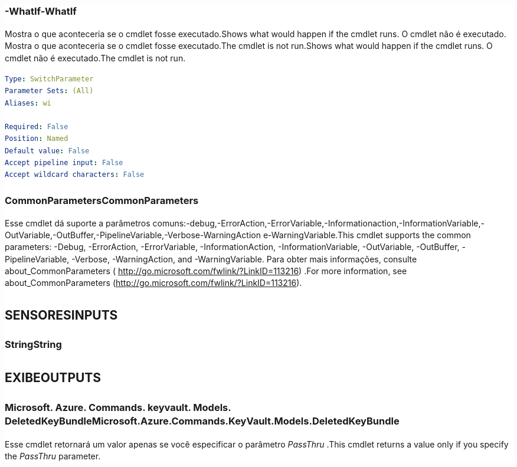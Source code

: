 ### <span data-ttu-id="454d3-140">-WhatIf</span><span class="sxs-lookup"><span data-stu-id="454d3-140">-WhatIf</span></span>
<span data-ttu-id="454d3-141">Mostra o que aconteceria se o cmdlet fosse executado.</span><span class="sxs-lookup"><span data-stu-id="454d3-141">Shows what would happen if the cmdlet runs.</span></span>
<span data-ttu-id="454d3-142">O cmdlet não é executado. Mostra o que aconteceria se o cmdlet fosse executado.</span><span class="sxs-lookup"><span data-stu-id="454d3-142">The cmdlet is not run.Shows what would happen if the cmdlet runs.</span></span>
<span data-ttu-id="454d3-143">O cmdlet não é executado.</span><span class="sxs-lookup"><span data-stu-id="454d3-143">The cmdlet is not run.</span></span>

```yaml
Type: SwitchParameter
Parameter Sets: (All)
Aliases: wi

Required: False
Position: Named
Default value: False
Accept pipeline input: False
Accept wildcard characters: False
```

### <span data-ttu-id="454d3-144">CommonParameters</span><span class="sxs-lookup"><span data-stu-id="454d3-144">CommonParameters</span></span>
<span data-ttu-id="454d3-145">Esse cmdlet dá suporte a parâmetros comuns:-debug,-ErrorAction,-ErrorVariable,-Informationaction,-InformationVariable,-OutVariable,-OutBuffer,-PipelineVariable,-Verbose-WarningAction e-WarningVariable.</span><span class="sxs-lookup"><span data-stu-id="454d3-145">This cmdlet supports the common parameters: -Debug, -ErrorAction, -ErrorVariable, -InformationAction, -InformationVariable, -OutVariable, -OutBuffer, -PipelineVariable, -Verbose, -WarningAction, and -WarningVariable.</span></span> <span data-ttu-id="454d3-146">Para obter mais informações, consulte about_CommonParameters ( http://go.microsoft.com/fwlink/?LinkID=113216) .</span><span class="sxs-lookup"><span data-stu-id="454d3-146">For more information, see about_CommonParameters (http://go.microsoft.com/fwlink/?LinkID=113216).</span></span>

## <span data-ttu-id="454d3-147">SENSORES</span><span class="sxs-lookup"><span data-stu-id="454d3-147">INPUTS</span></span>

### <span data-ttu-id="454d3-148">String</span><span class="sxs-lookup"><span data-stu-id="454d3-148">String</span></span>

## <span data-ttu-id="454d3-149">EXIBE</span><span class="sxs-lookup"><span data-stu-id="454d3-149">OUTPUTS</span></span>

### <span data-ttu-id="454d3-150">Microsoft. Azure. Commands. keyvault. Models. DeletedKeyBundle</span><span class="sxs-lookup"><span data-stu-id="454d3-150">Microsoft.Azure.Commands.KeyVault.Models.DeletedKeyBundle</span></span>
<span data-ttu-id="454d3-151">Esse cmdlet retornará um valor apenas se você especificar o parâmetro *PassThru* .</span><span class="sxs-lookup"><span data-stu-id="454d3-151">This cmdlet returns a value only if you specify the *PassThru* parameter.</span></span>
